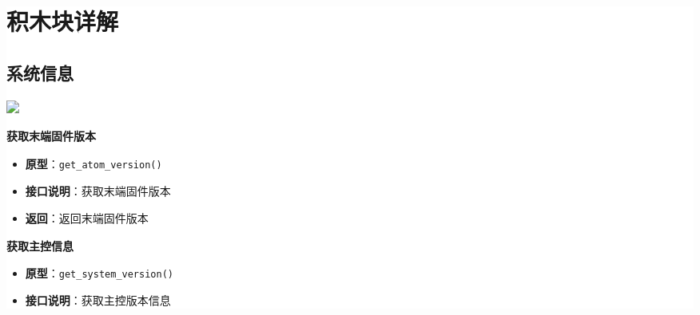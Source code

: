 # 积木块详解



## 系统信息

![](..\..\..\..\resources\5-BasicApplication\5.2-ApplicationUse\5.2.1-mystudio\1-myblockly\images\api\system\1.png)



**获取末端固件版本**

- **原型**：`get_atom_version()`

- **接口说明**：获取末端固件版本

- **返回**：返回末端固件版本



**获取主控信息**

- **原型**：`get_system_version()`

- **接口说明**：获取主控版本信息
